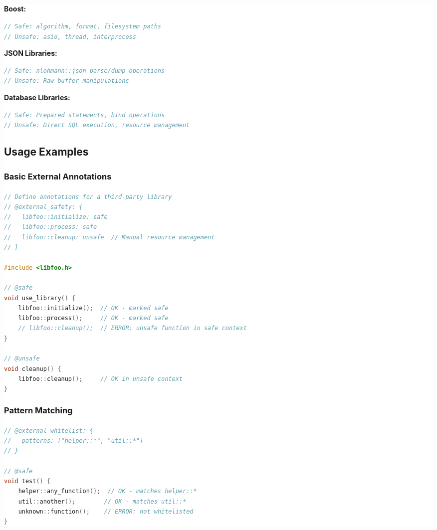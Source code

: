 **Boost:**
```cpp
// Safe: algorithm, format, filesystem paths
// Unsafe: asio, thread, interprocess
```

**JSON Libraries:**
```cpp
// Safe: nlohmann::json parse/dump operations
// Unsafe: Raw buffer manipulations
```

**Database Libraries:**
```cpp
// Safe: Prepared statements, bind operations
// Unsafe: Direct SQL execution, resource management
```

## Usage Examples

### Basic External Annotations

```cpp
// Define annotations for a third-party library
// @external_safety: {
//   libfoo::initialize: safe
//   libfoo::process: safe
//   libfoo::cleanup: unsafe  // Manual resource management
// }

#include <libfoo.h>

// @safe
void use_library() {
    libfoo::initialize();  // OK - marked safe
    libfoo::process();     // OK - marked safe
    // libfoo::cleanup();  // ERROR: unsafe function in safe context
}

// @unsafe
void cleanup() {
    libfoo::cleanup();     // OK in unsafe context
}
```

### Pattern Matching

```cpp
// @external_whitelist: {
//   patterns: ["helper::*", "util::*"]
// }

// @safe
void test() {
    helper::any_function();  // OK - matches helper::*
    util::another();        // OK - matches util::*
    unknown::function();    // ERROR: not whitelisted
}
```
